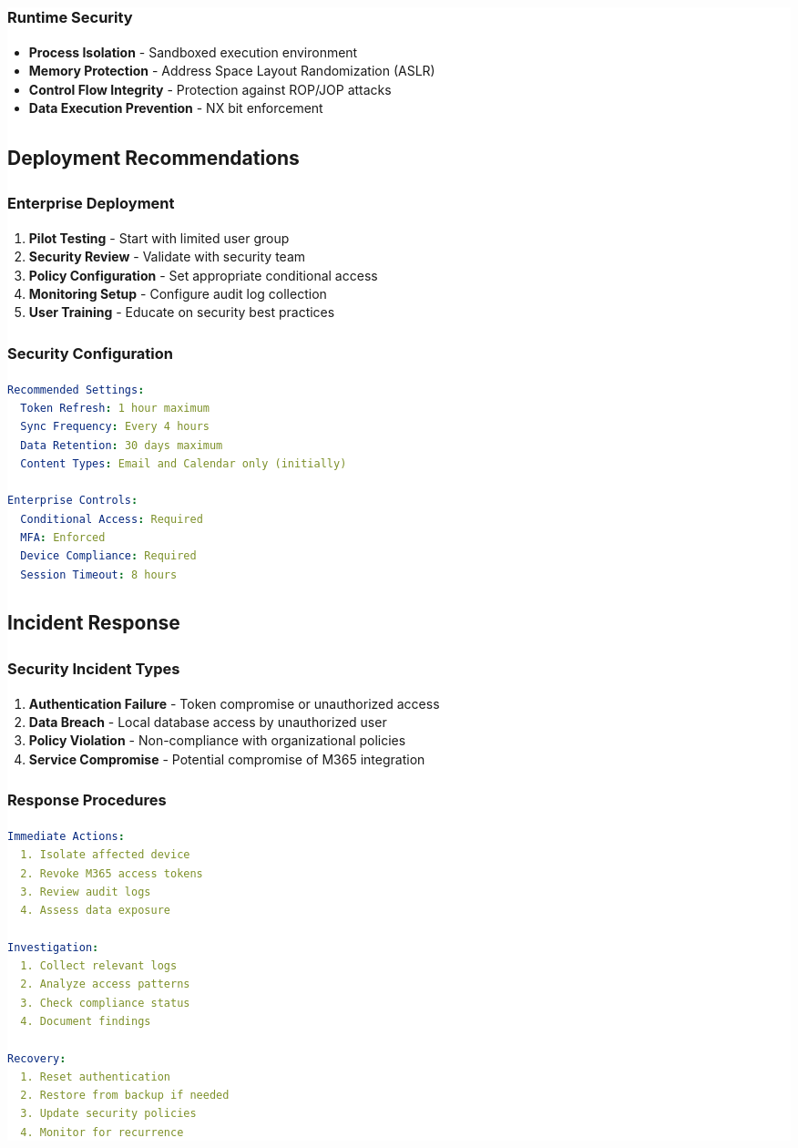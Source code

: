 ### Runtime Security
- **Process Isolation** - Sandboxed execution environment
- **Memory Protection** - Address Space Layout Randomization (ASLR)
- **Control Flow Integrity** - Protection against ROP/JOP attacks
- **Data Execution Prevention** - NX bit enforcement

## Deployment Recommendations

### Enterprise Deployment
1. **Pilot Testing** - Start with limited user group
2. **Security Review** - Validate with security team
3. **Policy Configuration** - Set appropriate conditional access
4. **Monitoring Setup** - Configure audit log collection
5. **User Training** - Educate on security best practices

### Security Configuration
```yaml
Recommended Settings:
  Token Refresh: 1 hour maximum
  Sync Frequency: Every 4 hours
  Data Retention: 30 days maximum
  Content Types: Email and Calendar only (initially)
  
Enterprise Controls:
  Conditional Access: Required
  MFA: Enforced
  Device Compliance: Required
  Session Timeout: 8 hours
```

## Incident Response

### Security Incident Types
1. **Authentication Failure** - Token compromise or unauthorized access
2. **Data Breach** - Local database access by unauthorized user
3. **Policy Violation** - Non-compliance with organizational policies
4. **Service Compromise** - Potential compromise of M365 integration

### Response Procedures
```yaml
Immediate Actions:
  1. Isolate affected device
  2. Revoke M365 access tokens
  3. Review audit logs
  4. Assess data exposure

Investigation:
  1. Collect relevant logs
  2. Analyze access patterns
  3. Check compliance status
  4. Document findings

Recovery:
  1. Reset authentication
  2. Restore from backup if needed
  3. Update security policies
  4. Monitor for recurrence
```
